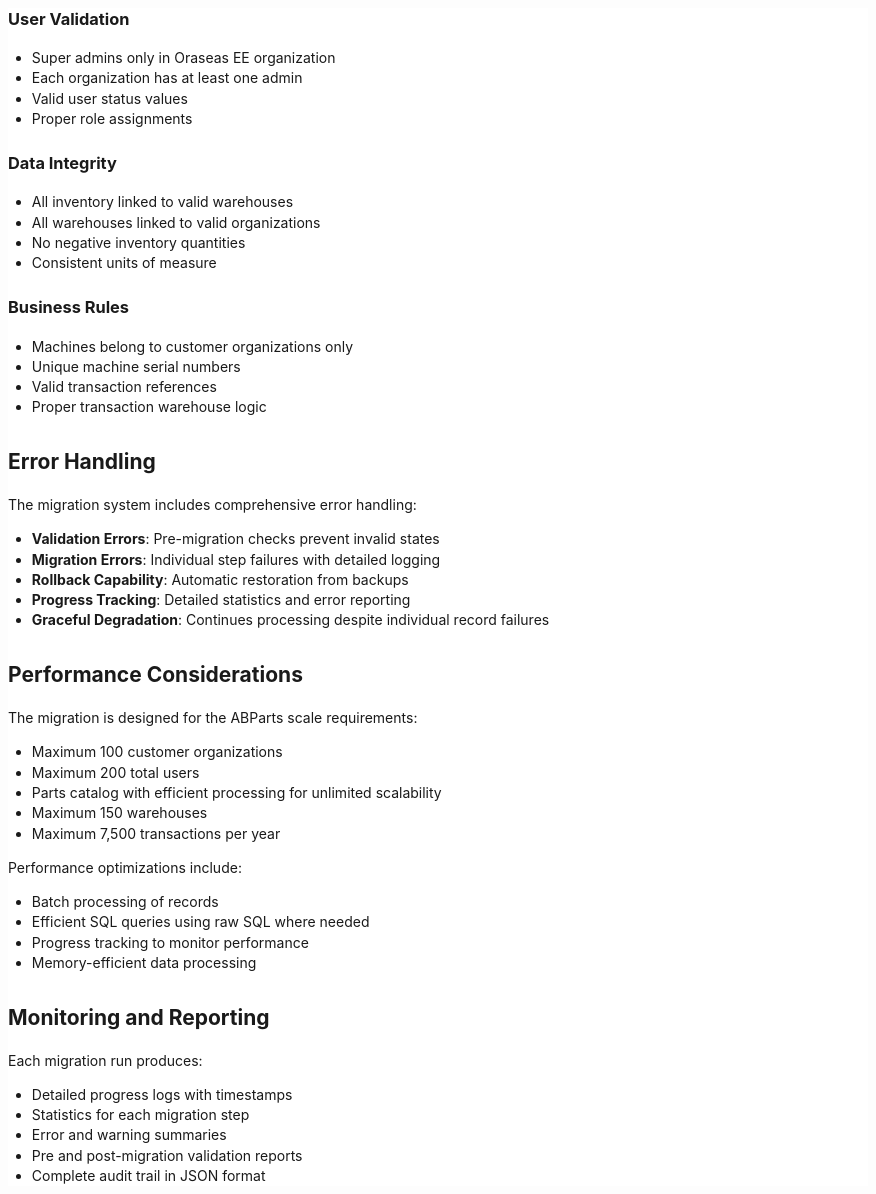 ### User Validation
- Super admins only in Oraseas EE organization
- Each organization has at least one admin
- Valid user status values
- Proper role assignments

### Data Integrity
- All inventory linked to valid warehouses
- All warehouses linked to valid organizations
- No negative inventory quantities
- Consistent units of measure

### Business Rules
- Machines belong to customer organizations only
- Unique machine serial numbers
- Valid transaction references
- Proper transaction warehouse logic

## Error Handling

The migration system includes comprehensive error handling:

- **Validation Errors**: Pre-migration checks prevent invalid states
- **Migration Errors**: Individual step failures with detailed logging
- **Rollback Capability**: Automatic restoration from backups
- **Progress Tracking**: Detailed statistics and error reporting
- **Graceful Degradation**: Continues processing despite individual record failures

## Performance Considerations

The migration is designed for the ABParts scale requirements:
- Maximum 100 customer organizations
- Maximum 200 total users
- Parts catalog with efficient processing for unlimited scalability
- Maximum 150 warehouses
- Maximum 7,500 transactions per year

Performance optimizations include:
- Batch processing of records
- Efficient SQL queries using raw SQL where needed
- Progress tracking to monitor performance
- Memory-efficient data processing

## Monitoring and Reporting

Each migration run produces:
- Detailed progress logs with timestamps
- Statistics for each migration step
- Error and warning summaries
- Pre and post-migration validation reports
- Complete audit trail in JSON format
